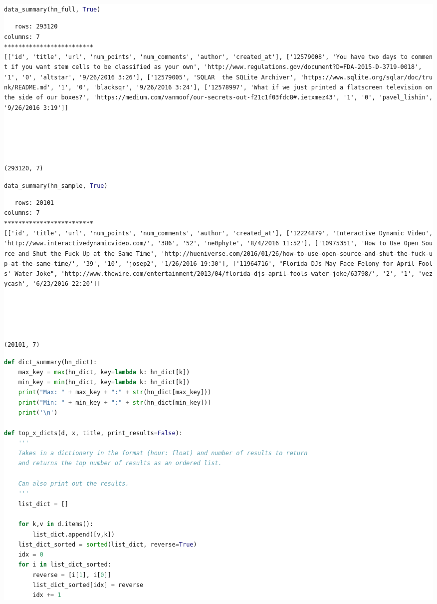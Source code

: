 
```python
data_summary(hn_full, True)
```

       rows: 293120
    columns: 7
    *************************
    [['id', 'title', 'url', 'num_points', 'num_comments', 'author', 'created_at'], ['12579008', 'You have two days to comment if you want stem cells to be classified as your own', 'http://www.regulations.gov/document?D=FDA-2015-D-3719-0018', '1', '0', 'altstar', '9/26/2016 3:26'], ['12579005', 'SQLAR  the SQLite Archiver', 'https://www.sqlite.org/sqlar/doc/trunk/README.md', '1', '0', 'blacksqr', '9/26/2016 3:24'], ['12578997', 'What if we just printed a flatscreen television on the side of our boxes?', 'https://medium.com/vanmoof/our-secrets-out-f21c1f03fdc8#.ietxmez43', '1', '0', 'pavel_lishin', '9/26/2016 3:19']]





    (293120, 7)




```python
data_summary(hn_sample, True)
```

       rows: 20101
    columns: 7
    *************************
    [['id', 'title', 'url', 'num_points', 'num_comments', 'author', 'created_at'], ['12224879', 'Interactive Dynamic Video', 'http://www.interactivedynamicvideo.com/', '386', '52', 'ne0phyte', '8/4/2016 11:52'], ['10975351', 'How to Use Open Source and Shut the Fuck Up at the Same Time', 'http://hueniverse.com/2016/01/26/how-to-use-open-source-and-shut-the-fuck-up-at-the-same-time/', '39', '10', 'josep2', '1/26/2016 19:30'], ['11964716', "Florida DJs May Face Felony for April Fools' Water Joke", 'http://www.thewire.com/entertainment/2013/04/florida-djs-april-fools-water-joke/63798/', '2', '1', 'vezycash', '6/23/2016 22:20']]





    (20101, 7)




```python
def dict_summary(hn_dict):
    max_key = max(hn_dict, key=lambda k: hn_dict[k])
    min_key = min(hn_dict, key=lambda k: hn_dict[k])
    print("Max: " + max_key + ":" + str(hn_dict[max_key]))
    print("Min: " + min_key + ":" + str(hn_dict[min_key]))
    print('\n')
    
def top_x_dicts(d, x, title, print_results=False):
    '''
    Takes in a dictionary in the format (hour: float) and number of results to return 
    and returns the top number of results as an ordered list.
    
    Can also print out the results.
    '''
    list_dict = []
    
    for k,v in d.items():
        list_dict.append([v,k])
    list_dict_sorted = sorted(list_dict, reverse=True)
    idx = 0
    for i in list_dict_sorted:
        reverse = [i[1], i[0]]
        list_dict_sorted[idx] = reverse
        idx += 1
```